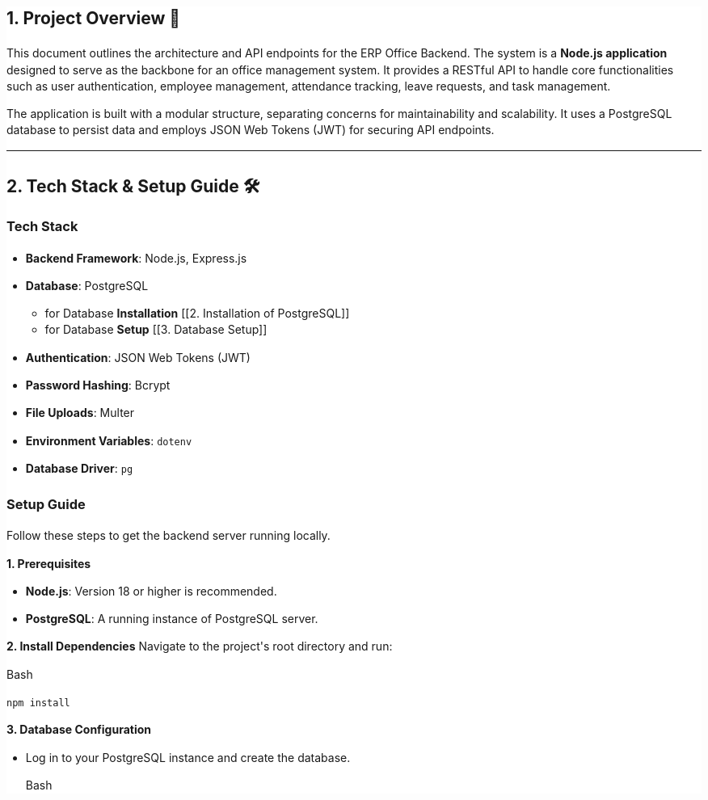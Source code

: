## 1. Project Overview 📜

This document outlines the architecture and API endpoints for the ERP Office Backend. The system is a **Node.js application** designed to serve as the backbone for an office management system. It provides a RESTful API to handle core functionalities such as user authentication, employee management, attendance tracking, leave requests, and task management.

The application is built with a modular structure, separating concerns for maintainability and scalability. It uses a PostgreSQL database to persist data and employs JSON Web Tokens (JWT) for securing API endpoints.

---

## 2. Tech Stack & Setup Guide 🛠️

### Tech Stack

- **Backend Framework**: Node.js, Express.js
    
- **Database**: PostgreSQL  
	
	- for Database **Installation** [[2. Installation of PostgreSQL]]
	- for Database **Setup** [[3. Database Setup]]
      
- **Authentication**: JSON Web Tokens (JWT)
    
- **Password Hashing**: Bcrypt
    
- **File Uploads**: Multer
    
- **Environment Variables**: `dotenv`
    
- **Database Driver**: `pg`
    

### Setup Guide

Follow these steps to get the backend server running locally.

**1. Prerequisites**

- **Node.js**: Version 18 or higher is recommended.
    
- **PostgreSQL**: A running instance of PostgreSQL server.
    

**2. Install Dependencies** Navigate to the project's root directory and run:

Bash

```
npm install
```

**3. Database Configuration**

- Log in to your PostgreSQL instance and create the database.
    
    Bash
    